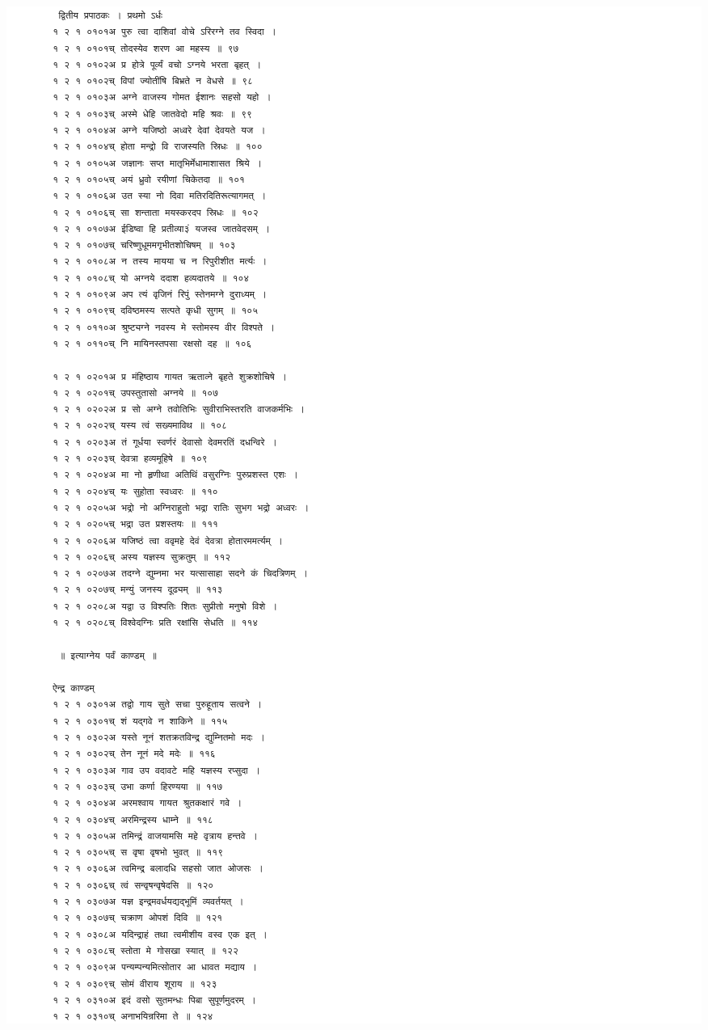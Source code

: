              द्वितीय प्रपाठकः । प्रथमो ऽर्धः  
            १ २ १ ०१०१अ पुरु त्वा दाशिवां वोचे ऽरिरग्ने तव स्विदा ।  
            १ २ १ ०१०१च् तोदस्येव शरण आ महस्य ॥ ९७  
            १ २ १ ०१०२अ प्र होत्रे पूर्व्यं वचो ऽग्नये भरता बृहत् ।  
            १ २ १ ०१०२च् विपां ज्योतींषि बिभ्रते न वेधसे ॥ ९८  
            १ २ १ ०१०३अ अग्ने वाजस्य गोमत ईशानः सहसो यहो ।  
            १ २ १ ०१०३च् अस्मे धेहि जातवेदो महि श्रवः ॥ ९९  
            १ २ १ ०१०४अ अग्ने यजिष्ठो अध्वरे देवां देवयते यज ।  
            १ २ १ ०१०४च् होता मन्द्रो वि राजस्यति स्रिधः ॥ १००  
            १ २ १ ०१०५अ जज्ञानः सप्त मातृभिर्मेधामाशासत श्रिये ।  
            १ २ १ ०१०५च् अयं ध्रुवो रयीणां चिकेतदा ॥ १०१  
            १ २ १ ०१०६अ उत स्या नो दिवा मतिरदितिरूत्यागमत् ।  
            १ २ १ ०१०६च् सा शन्ताता मयस्करदप स्रिधः ॥ १०२  
            १ २ १ ०१०७अ ईडिष्वा हि प्रतीव्या३ं यजस्व जातवेदसम् ।  
            १ २ १ ०१०७च् चरिष्णुधूममगृभीतशोचिषम् ॥ १०३  
            १ २ १ ०१०८अ न तस्य मायया च न रिपुरीशीत मर्त्यः ।  
            १ २ १ ०१०८च् यो अग्नये ददाश हव्यदातये ॥ १०४  
            १ २ १ ०१०९अ अप त्यं वृजिनं रिपुं स्तेनमग्ने दुराध्यम् ।  
            १ २ १ ०१०९च् दविष्ठमस्य सत्पते कृधी सुगम् ॥ १०५  
            १ २ १ ०११०अ श्रुष्ट्यग्ने नवस्य मे स्तोमस्य वीर विश्पते ।  
            १ २ १ ०११०च् नि मायिनस्तपसा रक्षसो दह ॥ १०६  
    
            १ २ १ ०२०१अ प्र मंहिष्ठाय गायत ऋताव्ने बृहते शुक्रशोचिषे ।  
            १ २ १ ०२०१च् उपस्तुतासो अग्नये ॥ १०७  
            १ २ १ ०२०२अ प्र सो अग्ने तवोतिभिः सुवीराभिस्तरति वाजकर्मभिः ।  
            १ २ १ ०२०२च् यस्य त्वं सख्यमाविथ ॥ १०८  
            १ २ १ ०२०३अ तं गूर्धया स्वर्णरं देवासो देवमरतिं दधन्विरे ।  
            १ २ १ ०२०३च् देवत्रा हव्यमूहिषे ॥ १०९  
            १ २ १ ०२०४अ मा नो हृणीथा अतिथिं वसुरग्निः पुरुप्रशस्त एशः ।  
            १ २ १ ०२०४च् यः सुहोता स्वध्वरः ॥ ११०  
            १ २ १ ०२०५अ भद्रो नो अग्निराहुतो भद्रा रातिः सुभग भद्रो अध्वरः ।  
            १ २ १ ०२०५च् भद्रा उत प्रशस्तयः ॥ १११  
            १ २ १ ०२०६अ यजिष्ठं त्वा ववृमहे देवं देवत्रा होतारममर्त्यम् ।  
            १ २ १ ०२०६च् अस्य यज्ञस्य सुक्रतुम् ॥ ११२  
            १ २ १ ०२०७अ तदग्ने द्युम्नमा भर यत्सासाहा सदने कं चिदत्रिणम् ।  
            १ २ १ ०२०७च् मन्युं जनस्य दूढ्यम् ॥ ११३  
            १ २ १ ०२०८अ यद्वा उ विश्पतिः शितः सुप्रीतो मनुषो विशे ।  
            १ २ १ ०२०८च् विश्वेदग्निः प्रति रक्षांसि सेधति ॥ ११४  
    
             ॥ इत्याग्नेय पर्वं काण्डम् ॥  
    
            ऐन्द्र काण्डम्  
            १ २ १ ०३०१अ तद्वो गाय सुते सचा पुरुहूताय सत्वने ।  
            १ २ १ ०३०१च् शं यद्गवे न शाकिने ॥ ११५  
            १ २ १ ०३०२अ यस्ते नूनं शतक्रतविन्द्र द्युम्नितमो मदः ।  
            १ २ १ ०३०२च् तेन नूनं मदे मदेः ॥ ११६  
            १ २ १ ०३०३अ गाव उप वदावटे महि यज्ञस्य रप्सुदा ।  
            १ २ १ ०३०३च् उभा कर्णा हिरण्यया ॥ ११७  
            १ २ १ ०३०४अ अरमश्वाय गायत श्रुतकक्षारं गवे ।  
            १ २ १ ०३०४च् अरमिन्द्रस्य धाम्ने ॥ ११८  
            १ २ १ ०३०५अ तमिन्द्रं वाजयामसि महे वृत्राय हन्तवे ।  
            १ २ १ ०३०५च् स वृषा वृषभो भुवत् ॥ ११९  
            १ २ १ ०३०६अ त्वमिन्द्र बलादधि सहसो जात ओजसः ।  
            १ २ १ ०३०६च् त्वं सन्वृषन्वृषेदसि ॥ १२०  
            १ २ १ ०३०७अ यज्ञ इन्द्रमवर्धयद्यद्भूमिं व्यवर्तयत् ।  
            १ २ १ ०३०७च् चक्राण ओपशं दिवि ॥ १२१  
            १ २ १ ०३०८अ यदिन्द्राहं तथा त्वमीशीय वस्व एक इत् ।  
            १ २ १ ०३०८च् स्तोता मे गोसखा स्यात् ॥ १२२  
            १ २ १ ०३०९अ पन्यम्पन्यमित्सोतार आ धावत मद्याय ।  
            १ २ १ ०३०९च् सोमं वीराय शूराय ॥ १२३  
            १ २ १ ०३१०अ इदं वसो सुतमन्धः पिबा सुपूर्णमुदरम् ।  
            १ २ १ ०३१०च् अनाभयिन्ररिमा ते ॥ १२४  
    